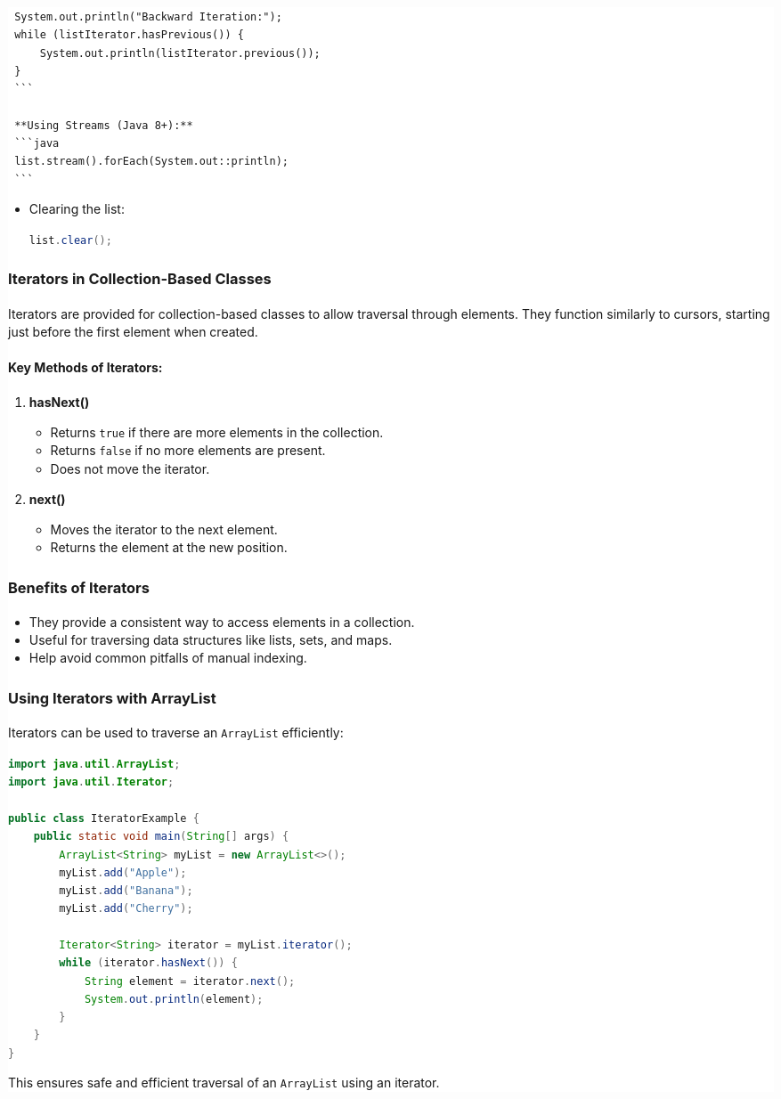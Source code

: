      System.out.println("Backward Iteration:");
     while (listIterator.hasPrevious()) {
         System.out.println(listIterator.previous());
     }
     ```
     
     **Using Streams (Java 8+):**
     ```java
     list.stream().forEach(System.out::println);
     ```
   
   - Clearing the list:
     ```java
     list.clear();
     ```


### Iterators in Collection-Based Classes

Iterators are provided for collection-based classes to allow traversal through elements. They function similarly to cursors, starting just before the first element when created.

#### Key Methods of Iterators:
1. **hasNext()**
   - Returns `true` if there are more elements in the collection.
   - Returns `false` if no more elements are present.
   - Does not move the iterator.

2. **next()**
   - Moves the iterator to the next element.
   - Returns the element at the new position.

### Benefits of Iterators
- They provide a consistent way to access elements in a collection.
- Useful for traversing data structures like lists, sets, and maps.
- Help avoid common pitfalls of manual indexing.

### Using Iterators with ArrayList
Iterators can be used to traverse an `ArrayList` efficiently:
```java
import java.util.ArrayList;
import java.util.Iterator;

public class IteratorExample {
    public static void main(String[] args) {
        ArrayList<String> myList = new ArrayList<>();
        myList.add("Apple");
        myList.add("Banana");
        myList.add("Cherry");
        
        Iterator<String> iterator = myList.iterator();
        while (iterator.hasNext()) {
            String element = iterator.next();
            System.out.println(element);
        }
    }
}
```
This ensures safe and efficient traversal of an `ArrayList` using an iterator.
